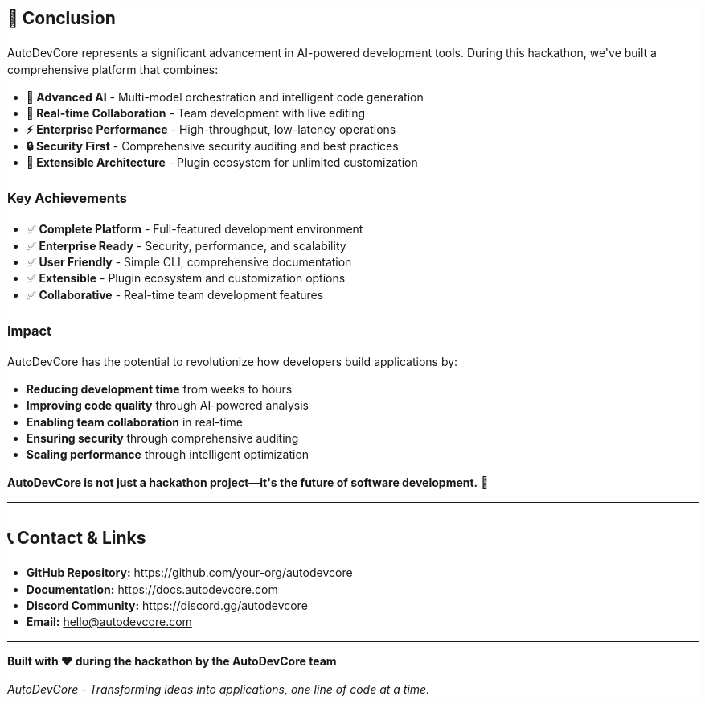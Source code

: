 
## 🎉 Conclusion

AutoDevCore represents a significant advancement in AI-powered development tools. During this hackathon, we've built a comprehensive platform that combines:

- **🤖 Advanced AI** - Multi-model orchestration and intelligent code generation
- **👥 Real-time Collaboration** - Team development with live editing
- **⚡ Enterprise Performance** - High-throughput, low-latency operations
- **🔒 Security First** - Comprehensive security auditing and best practices
- **🔌 Extensible Architecture** - Plugin ecosystem for unlimited customization

### Key Achievements
- ✅ **Complete Platform** - Full-featured development environment
- ✅ **Enterprise Ready** - Security, performance, and scalability
- ✅ **User Friendly** - Simple CLI, comprehensive documentation
- ✅ **Extensible** - Plugin ecosystem and customization options
- ✅ **Collaborative** - Real-time team development features

### Impact
AutoDevCore has the potential to revolutionize how developers build applications by:
- **Reducing development time** from weeks to hours
- **Improving code quality** through AI-powered analysis
- **Enabling team collaboration** in real-time
- **Ensuring security** through comprehensive auditing
- **Scaling performance** through intelligent optimization

**AutoDevCore is not just a hackathon project—it's the future of software development.** 🚀

---

## 📞 Contact & Links

- **GitHub Repository:** https://github.com/your-org/autodevcore
- **Documentation:** https://docs.autodevcore.com
- **Discord Community:** https://discord.gg/autodevcore
- **Email:** hello@autodevcore.com

---

**Built with ❤️ during the hackathon by the AutoDevCore team**

*AutoDevCore - Transforming ideas into applications, one line of code at a time.*
